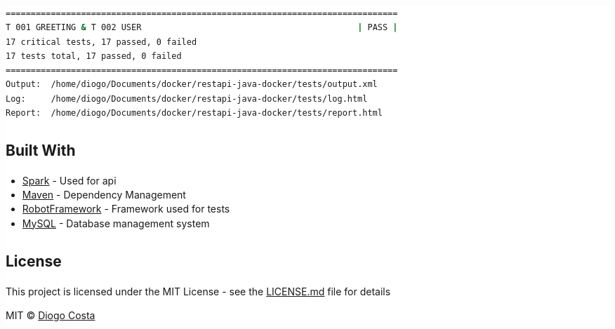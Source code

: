 ```bash
==============================================================================
T 001 GREETING & T 002 USER                                           | PASS |
17 critical tests, 17 passed, 0 failed
17 tests total, 17 passed, 0 failed
==============================================================================
Output:  /home/diogo/Documents/docker/restapi-java-docker/tests/output.xml
Log:     /home/diogo/Documents/docker/restapi-java-docker/tests/log.html
Report:  /home/diogo/Documents/docker/restapi-java-docker/tests/report.html
```

## Built With

- [Spark](https://spark.apache.org/) - Used for api
- [Maven](https://maven.apache.org/) - Dependency Management
- [RobotFramework](https://robotframework.org/) - Framework used for tests
- [MySQL](https://www.mysql.com/) - Database management system

## License

This project is licensed under the MIT License - see the [LICENSE.md](LICENSE.md) file for details

MIT © [Diogo Costa](http://diogomarques.tk/portfolio/)
